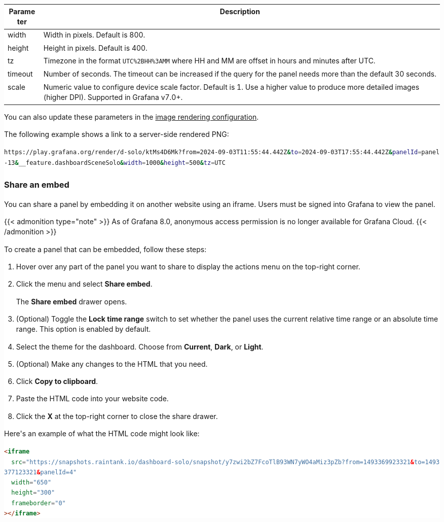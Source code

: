 | Parameter | Description                                                                                                                                                |
| --------- | ---------------------------------------------------------------------------------------------------------------------------------------------------------- |
| width     | Width in pixels. Default is 800.                                                                                                                           |
| height    | Height in pixels. Default is 400.                                                                                                                          |
| tz        | Timezone in the format `UTC%2BHH%3AMM` where HH and MM are offset in hours and minutes after UTC.                                                          |
| timeout   | Number of seconds. The timeout can be increased if the query for the panel needs more than the default 30 seconds.                                         |
| scale     | Numeric value to configure device scale factor. Default is 1. Use a higher value to produce more detailed images (higher DPI). Supported in Grafana v7.0+. |

You can also update these parameters in the [image rendering configuration](ref:image-rendering-config).

The following example shows a link to a server-side rendered PNG:

```bash
https://play.grafana.org/render/d-solo/ktMs4D6Mk?from=2024-09-03T11:55:44.442Z&to=2024-09-03T17:55:44.442Z&panelId=panel-13&__feature.dashboardSceneSolo&width=1000&height=500&tz=UTC
```

### Share an embed

You can share a panel by embedding it on another website using an iframe. Users must be signed into Grafana to view the panel.

{{< admonition type="note" >}}
As of Grafana 8.0, anonymous access permission is no longer available for Grafana Cloud.
{{< /admonition >}}

To create a panel that can be embedded, follow these steps:

1. Hover over any part of the panel you want to share to display the actions menu on the top-right corner.
1. Click the menu and select **Share embed**.

   The **Share embed** drawer opens.

1. (Optional) Toggle the **Lock time range** switch to set whether the panel uses the current relative time range or an absolute time range. This option is enabled by default.
1. Select the theme for the dashboard. Choose from **Current**, **Dark**, or **Light**.
1. (Optional) Make any changes to the HTML that you need.
1. Click **Copy to clipboard**.
1. Paste the HTML code into your website code.
1. Click the **X** at the top-right corner to close the share drawer.

Here's an example of what the HTML code might look like:

```html
<iframe
  src="https://snapshots.raintank.io/dashboard-solo/snapshot/y7zwi2bZ7FcoTlB93WN7yWO4aMiz3pZb?from=1493369923321&to=1493377123321&panelId=4"
  width="650"
  height="300"
  frameborder="0"
></iframe>
```
